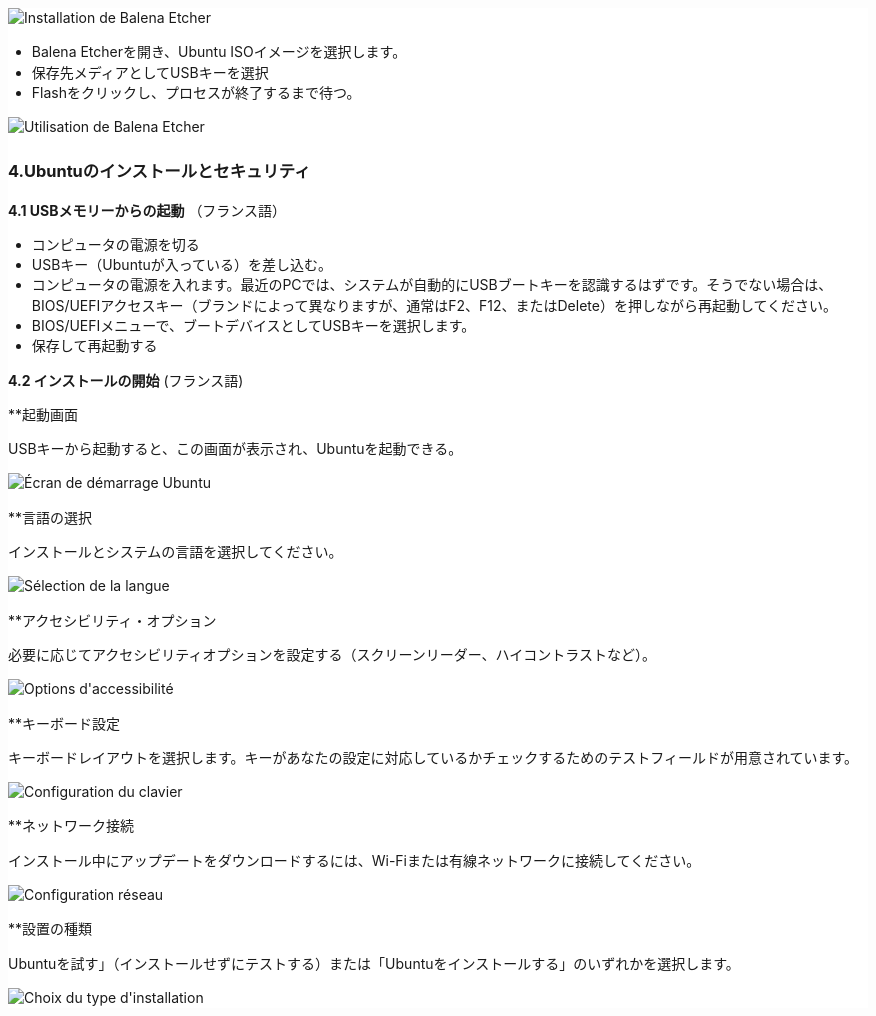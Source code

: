 ![Installation de Balena Etcher](assets/fr/04.webp)


- Balena Etcherを開き、Ubuntu ISOイメージを選択します。
- 保存先メディアとしてUSBキーを選択
- Flashをクリックし、プロセスが終了するまで待つ。

![Utilisation de Balena Etcher](assets/fr/05.webp)

### 4.Ubuntuのインストールとセキュリティ

**4.1 USBメモリーからの起動** （フランス語）


- コンピュータの電源を切る
- USBキー（Ubuntuが入っている）を差し込む。
- コンピュータの電源を入れます。最近のPCでは、システムが自動的にUSBブートキーを認識するはずです。そうでない場合は、BIOS/UEFIアクセスキー（ブランドによって異なりますが、通常はF2、F12、またはDelete）を押しながら再起動してください。
 - BIOS/UEFIメニューで、ブートデバイスとしてUSBキーを選択します。
 - 保存して再起動する

**4.2 インストールの開始** (フランス語)

**起動画面

USBキーから起動すると、この画面が表示され、Ubuntuを起動できる。

![Écran de démarrage Ubuntu](assets/fr/06.webp)

**言語の選択

インストールとシステムの言語を選択してください。

![Sélection de la langue](assets/fr/07.webp)

**アクセシビリティ・オプション

必要に応じてアクセシビリティオプションを設定する（スクリーンリーダー、ハイコントラストなど）。

![Options d'accessibilité](assets/fr/08.webp)

**キーボード設定

キーボードレイアウトを選択します。キーがあなたの設定に対応しているかチェックするためのテストフィールドが用意されています。

![Configuration du clavier](assets/fr/09.webp)

**ネットワーク接続

インストール中にアップデートをダウンロードするには、Wi-Fiまたは有線ネットワークに接続してください。

![Configuration réseau](assets/fr/10.webp)

**設置の種類

Ubuntuを試す」（インストールせずにテストする）または「Ubuntuをインストールする」のいずれかを選択します。

![Choix du type d'installation](assets/fr/11.webp)
